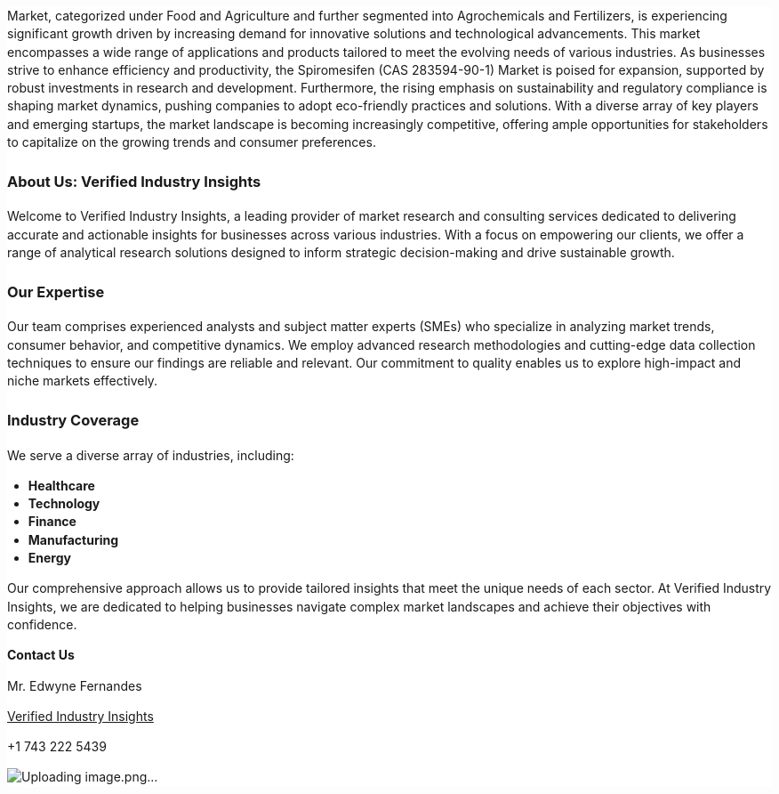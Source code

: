Market, categorized under Food and Agriculture and further segmented into Agrochemicals and Fertilizers, is experiencing significant growth driven by increasing demand for innovative solutions and technological advancements. This market encompasses a wide range of applications and products tailored to meet the evolving needs of various industries. As businesses strive to enhance efficiency and productivity, the Spiromesifen (CAS 283594-90-1) Market is poised for expansion, supported by robust investments in research and development. Furthermore, the rising emphasis on sustainability and regulatory compliance is shaping market dynamics, pushing companies to adopt eco-friendly practices and solutions. With a diverse array of key players and emerging startups, the market landscape is becoming increasingly competitive, offering ample opportunities for stakeholders to capitalize on the growing trends and consumer preferences.</p><h3>About Us: Verified Industry Insights</h3><p>Welcome to Verified Industry Insights, a leading provider of market research and consulting services dedicated to delivering accurate and actionable insights for businesses across various industries. With a focus on empowering our clients, we offer a range of analytical research solutions designed to inform strategic decision-making and drive sustainable growth.</p><h3>Our Expertise</h3><p>Our team comprises experienced analysts and subject matter experts (SMEs) who specialize in analyzing market trends, consumer behavior, and competitive dynamics. We employ advanced research methodologies and cutting-edge data collection techniques to ensure our findings are reliable and relevant. Our commitment to quality enables us to explore high-impact and niche markets effectively.</p><h3>Industry Coverage</h3><p>We serve a diverse array of industries, including:</p><ul><li><strong>Healthcare</strong></li><li><strong>Technology</strong></li><li><strong>Finance</strong></li><li><strong>Manufacturing</strong></li><li><strong>Energy</strong></li></ul><p>Our comprehensive approach allows us to provide tailored insights that meet the unique needs of each sector. At Verified Industry Insights, we are dedicated to helping businesses navigate complex market landscapes and achieve their objectives with confidence.</p><p><strong>Contact Us</strong></p><p>Mr. Edwyne Fernandes</p><p><a href="https://www.verifiedindustryinsights.com/">Verified Industry Insights</a></p><p>+1 743 222 5439</p>
![Uploading image.png…]()
